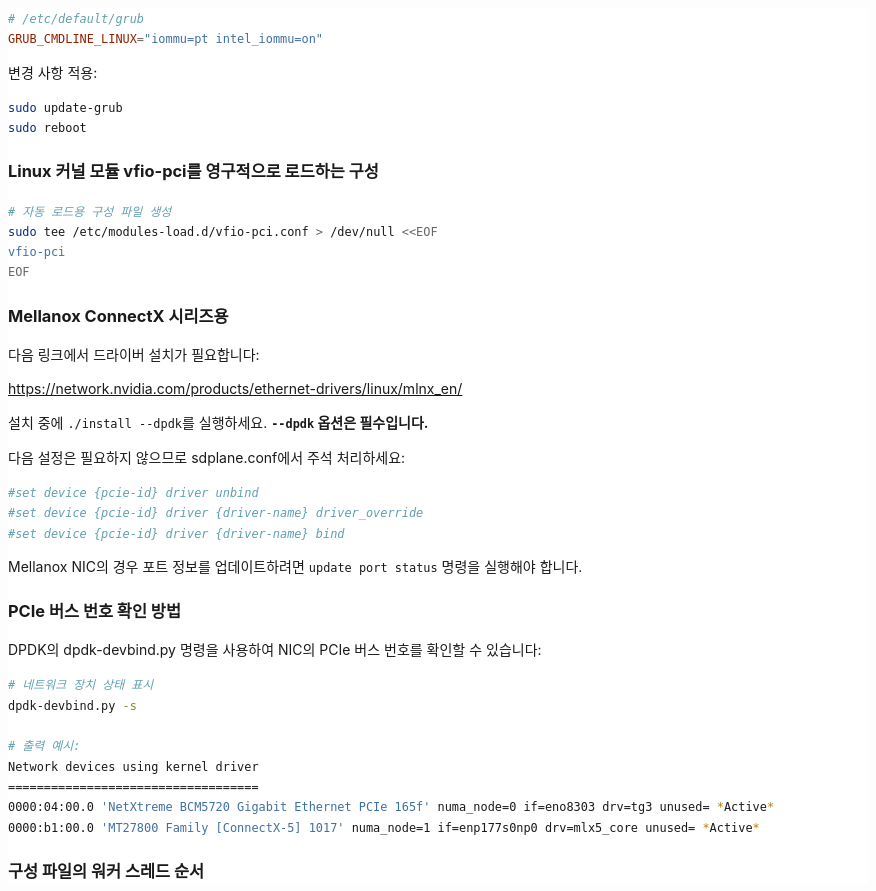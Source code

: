 ```conf
# /etc/default/grub
GRUB_CMDLINE_LINUX="iommu=pt intel_iommu=on"
```

변경 사항 적용:
```bash
sudo update-grub
sudo reboot
```

### Linux 커널 모듈 vfio-pci를 영구적으로 로드하는 구성

```bash
# 자동 로드용 구성 파일 생성
sudo tee /etc/modules-load.d/vfio-pci.conf > /dev/null <<EOF
vfio-pci
EOF
```

### Mellanox ConnectX 시리즈용

다음 링크에서 드라이버 설치가 필요합니다:

https://network.nvidia.com/products/ethernet-drivers/linux/mlnx_en/

설치 중에 `./install --dpdk`를 실행하세요.
**`--dpdk` 옵션은 필수입니다.**

다음 설정은 필요하지 않으므로 sdplane.conf에서 주석 처리하세요:

```conf
#set device {pcie-id} driver unbind
#set device {pcie-id} driver {driver-name} driver_override  
#set device {pcie-id} driver {driver-name} bind
```

Mellanox NIC의 경우 포트 정보를 업데이트하려면 `update port status` 명령을 실행해야 합니다.

### PCIe 버스 번호 확인 방법

DPDK의 dpdk-devbind.py 명령을 사용하여 NIC의 PCIe 버스 번호를 확인할 수 있습니다:

```bash
# 네트워크 장치 상태 표시  
dpdk-devbind.py -s

# 출력 예시:
Network devices using kernel driver
===================================
0000:04:00.0 'NetXtreme BCM5720 Gigabit Ethernet PCIe 165f' numa_node=0 if=eno8303 drv=tg3 unused= *Active*
0000:b1:00.0 'MT27800 Family [ConnectX-5] 1017' numa_node=1 if=enp177s0np0 drv=mlx5_core unused= *Active*
```

### 구성 파일의 워커 스레드 순서
